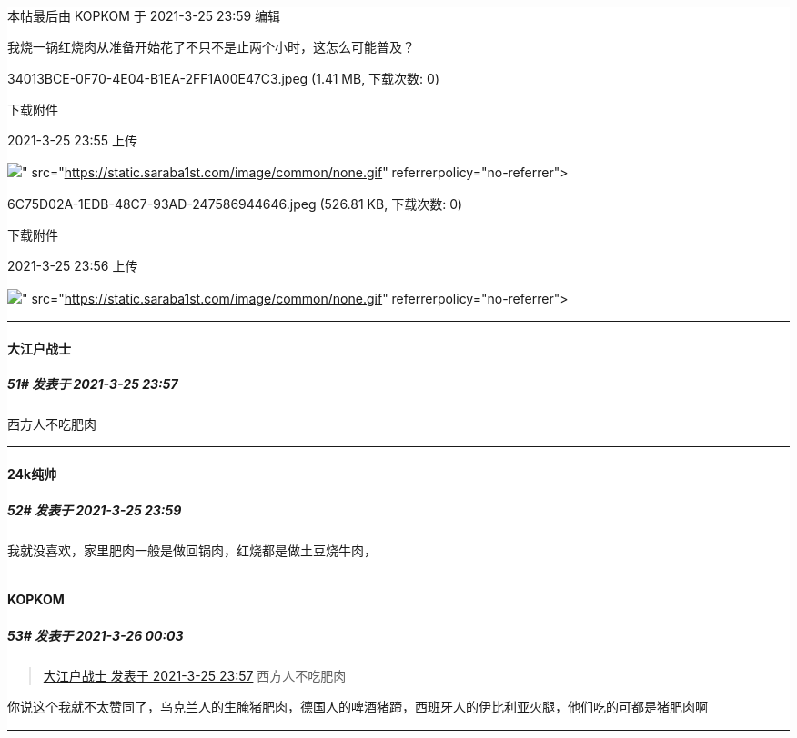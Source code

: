 
 本帖最后由 KOPKOM 于 2021-3-25 23:59 编辑 

我烧一锅红烧肉从准备开始花了不只不是止两个小时，这怎么可能普及？


34013BCE-0F70-4E04-B1EA-2FF1A00E47C3.jpeg
(1.41 MB, 下载次数: 0)


下载附件


2021-3-25 23:55 上传


<img src="https://img.saraba1st.com/forum/202103/25/235547fuxhmcrmjfcgggq3.jpeg" referrerpolicy="no-referrer">" src="https://static.saraba1st.com/image/common/none.gif" referrerpolicy="no-referrer">


6C75D02A-1EDB-48C7-93AD-247586944646.jpeg
(526.81 KB, 下载次数: 0)


下载附件


2021-3-25 23:56 上传


<img src="https://img.saraba1st.com/forum/202103/25/235642bg9or9yszqqzyqs6.jpeg" referrerpolicy="no-referrer">" src="https://static.saraba1st.com/image/common/none.gif" referrerpolicy="no-referrer">


*****

####  大江户战士  
##### 51#       发表于 2021-3-25 23:57


西方人不吃肥肉


*****

####  24k纯帅  
##### 52#       发表于 2021-3-25 23:59


我就没喜欢，家里肥肉一般是做回锅肉，红烧都是做土豆烧牛肉，


*****

####  KOPKOM  
##### 53#       发表于 2021-3-26 00:03


<blockquote><a href="httphttps://bbs.saraba1st.com/2b/forum.php?mod=redirect&amp;goto=findpost&amp;pid=50734991&amp;ptid=1995000" target="_blank">大江户战士 发表于 2021-3-25 23:57</a>
西方人不吃肥肉</blockquote>
你说这个我就不太赞同了，乌克兰人的生腌猪肥肉，德国人的啤酒猪蹄，西班牙人的伊比利亚火腿，他们吃的可都是猪肥肉啊


*****
